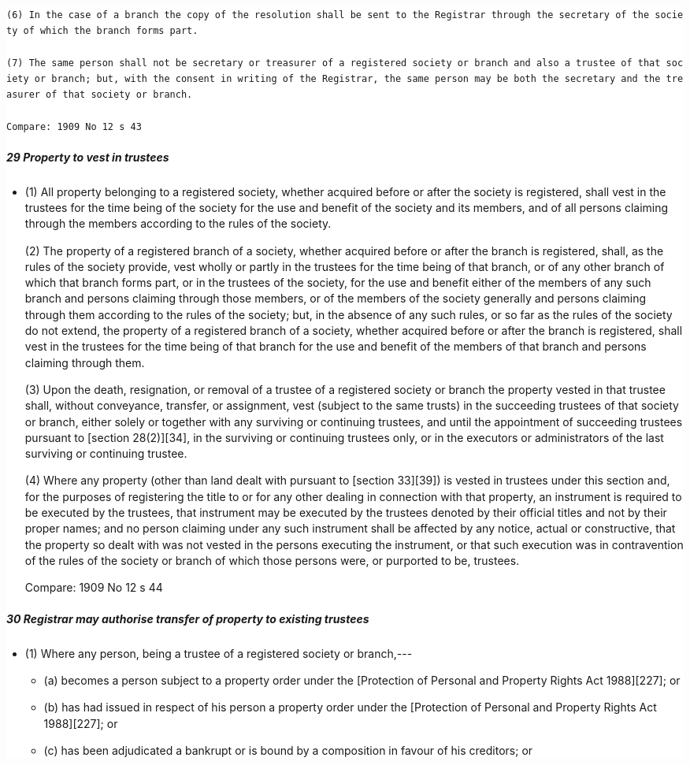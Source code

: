     (6) In the case of a branch the copy of the resolution shall be sent to the Registrar through the secretary of the society of which the branch forms part.
    
    (7) The same person shall not be secretary or treasurer of a registered society or branch and also a trustee of that society or branch; but, with the consent in writing of the Registrar, the same person may be both the secretary and the treasurer of that society or branch.
    
    Compare: 1909 No 12 s 43

##### 29 Property to vest in trustees
    
*   (1) All property belonging to a registered society, whether acquired before or after the society is registered, shall vest in the trustees for the time being of the society for the use and benefit of the society and its members, and of all persons claiming through the members according to the rules of the society.
    
    (2) The property of a registered branch of a society, whether acquired before or after the branch is registered, shall, as the rules of the society provide, vest wholly or partly in the trustees for the time being of that branch, or of any other branch of which that branch forms part, or in the trustees of the society, for the use and benefit either of the members of any such branch and persons claiming through those members, or of the members of the society generally and persons claiming through them according to the rules of the society; but, in the absence of any such rules, or so far as the rules of the society do not extend, the property of a registered branch of a society, whether acquired before or after the branch is registered, shall vest in the trustees for the time being of that branch for the use and benefit of the members of that branch and persons claiming through them.
    
    (3) Upon the death, resignation, or removal of a trustee of a registered society or branch the property vested in that trustee shall, without conveyance, transfer, or assignment, vest (subject to the same trusts) in the succeeding trustees of that society or branch, either solely or together with any surviving or continuing trustees, and until the appointment of succeeding trustees pursuant to [section 28(2)][34], in the surviving or continuing trustees only, or in the executors or administrators of the last surviving or continuing trustee.
    
    (4) Where any property (other than land dealt with pursuant to [section 33][39]) is vested in trustees under this section and, for the purposes of registering the title to or for any other dealing in connection with that property, an instrument is required to be executed by the trustees, that instrument may be executed by the trustees denoted by their official titles and not by their proper names; and no person claiming under any such instrument shall be affected by any notice, actual or constructive, that the property so dealt with was not vested in the persons executing the instrument, or that such execution was in contravention of the rules of the society or branch of which those persons were, or purported to be, trustees.
    
    Compare: 1909 No 12 s 44

##### 30 Registrar may authorise transfer of property to existing trustees
    
*   (1) Where any person, being a trustee of a registered society or branch,---
        
    *   (a) becomes a person subject to a property order under the [Protection of Personal and Property Rights Act 1988][227]; or
    
    *   (b) has had issued in respect of his person a property order under the [Protection of Personal and Property Rights Act 1988][227]; or
    
    *   (c) has been adjudicated a bankrupt or is bound by a composition in favour of his creditors; or
    